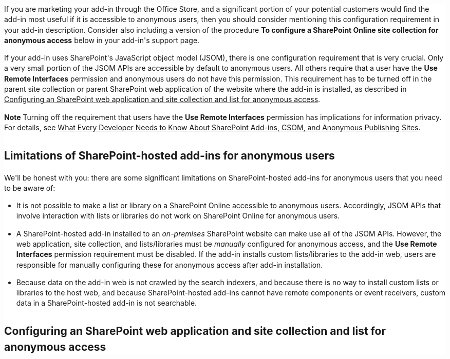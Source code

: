 
 
If you are marketing your add-in through the Office Store, and a significant portion of your potential customers would find the add-in most useful if it is accessible to anonymous users, then you should consider mentioning this configuration requirement in your add-in description. Consider also including a version of the procedure  **To configure a SharePoint Online site collection for anonymous access** below in your add-in's support page.
 

 
If your add-in uses SharePoint's JavaScript object model (JSOM), there is one configuration requirement that is very crucial. Only a very small portion of the JSOM APIs are accessible by default to anonymous users. All others require that a user have the  **Use Remote Interfaces** permission and anonymous users do not have this permission. This requirement has to be turned off in the parent site collection or parent SharePoint web application of the website where the add-in is installed, as described in [Configuring an SharePoint web application and site collection and list for anonymous access](#Configuring).
 

 

 **Note**  Turning off the requirement that users have the  **Use Remote Interfaces** permission has implications for information privacy. For details, see [What Every Developer Needs to Know About SharePoint Add-ins, CSOM, and Anonymous Publishing Sites](http://blogs.msdn.com/b/kaevans/archive/2013/10/24/what-every-developer-needs-to-know-about-sharepoint-apps-csom-and-anonymous-publishing-sites.aspx).
 


## Limitations of SharePoint-hosted add-ins for anonymous users
<a name="SP-hosted"> </a>

We'll be honest with you: there are some significant limitations on SharePoint-hosted add-ins for anonymous users that you need to be aware of:
 

 

- It is not possible to make a list or library on a SharePoint Online accessible to anonymous users. Accordingly, JSOM APIs that involve interaction with lists or libraries do not work on SharePoint Online for anonymous users.
    
 
- A SharePoint-hosted add-in installed to an  *on-premises*  SharePoint website can make use all of the JSOM APIs. However, the web application, site collection, and lists/libraries must be *manually*  configured for anonymous access, and the **Use Remote Interfaces** permission requirement must be disabled. If the add-in installs custom lists/libraries to the add-in web, users are responsible for manually configuring these for anonymous access after add-in installation.
    
 
- Because data on the add-in web is not crawled by the search indexers, and because there is no way to install custom lists or libraries to the host web, and because SharePoint-hosted add-ins cannot have remote components or event receivers, custom data in a SharePoint-hosted add-in is not searchable.
    
 

## Configuring an SharePoint web application and site collection and list for anonymous access
<a name="Configuring"> </a>
